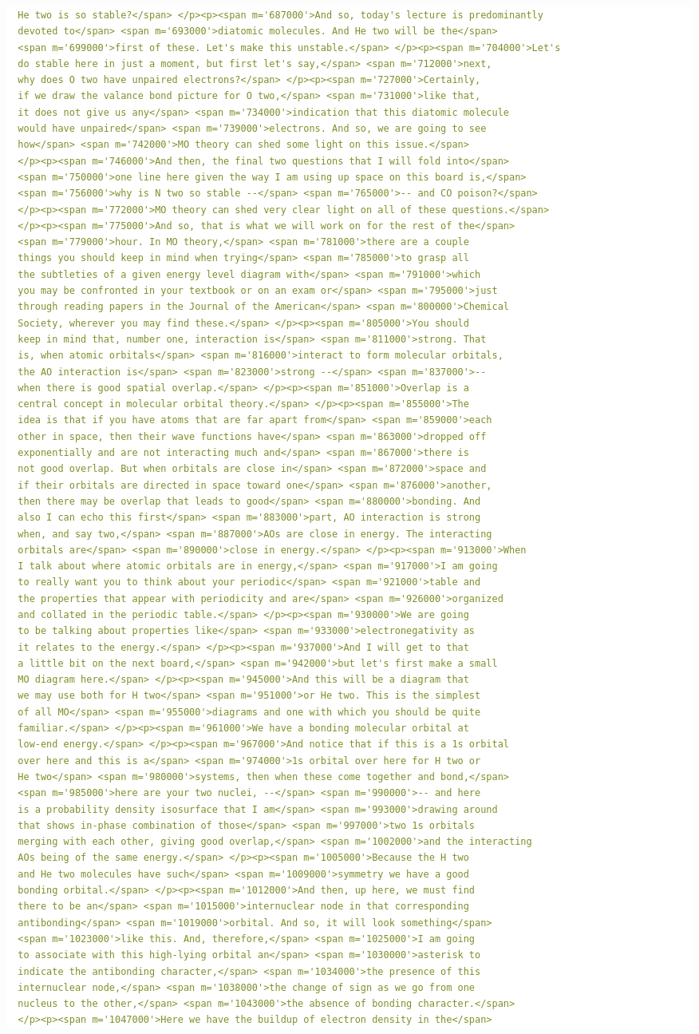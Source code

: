 ```yaml
  He two is so stable?</span> </p><p><span m='687000'>And so, today's lecture is predominantly
  devoted to</span> <span m='693000'>diatomic molecules. And He two will be the</span>
  <span m='699000'>first of these. Let's make this unstable.</span> </p><p><span m='704000'>Let's
  do stable here in just a moment, but first let's say,</span> <span m='712000'>next,
  why does O two have unpaired electrons?</span> </p><p><span m='727000'>Certainly,
  if we draw the valance bond picture for O two,</span> <span m='731000'>like that,
  it does not give us any</span> <span m='734000'>indication that this diatomic molecule
  would have unpaired</span> <span m='739000'>electrons. And so, we are going to see
  how</span> <span m='742000'>MO theory can shed some light on this issue.</span>
  </p><p><span m='746000'>And then, the final two questions that I will fold into</span>
  <span m='750000'>one line here given the way I am using up space on this board is,</span>
  <span m='756000'>why is N two so stable --</span> <span m='765000'>-- and CO poison?</span>
  </p><p><span m='772000'>MO theory can shed very clear light on all of these questions.</span>
  </p><p><span m='775000'>And so, that is what we will work on for the rest of the</span>
  <span m='779000'>hour. In MO theory,</span> <span m='781000'>there are a couple
  things you should keep in mind when trying</span> <span m='785000'>to grasp all
  the subtleties of a given energy level diagram with</span> <span m='791000'>which
  you may be confronted in your textbook or on an exam or</span> <span m='795000'>just
  through reading papers in the Journal of the American</span> <span m='800000'>Chemical
  Society, wherever you may find these.</span> </p><p><span m='805000'>You should
  keep in mind that, number one, interaction is</span> <span m='811000'>strong. That
  is, when atomic orbitals</span> <span m='816000'>interact to form molecular orbitals,
  the AO interaction is</span> <span m='823000'>strong --</span> <span m='837000'>--
  when there is good spatial overlap.</span> </p><p><span m='851000'>Overlap is a
  central concept in molecular orbital theory.</span> </p><p><span m='855000'>The
  idea is that if you have atoms that are far apart from</span> <span m='859000'>each
  other in space, then their wave functions have</span> <span m='863000'>dropped off
  exponentially and are not interacting much and</span> <span m='867000'>there is
  not good overlap. But when orbitals are close in</span> <span m='872000'>space and
  if their orbitals are directed in space toward one</span> <span m='876000'>another,
  then there may be overlap that leads to good</span> <span m='880000'>bonding. And
  also I can echo this first</span> <span m='883000'>part, AO interaction is strong
  when, and say two,</span> <span m='887000'>AOs are close in energy. The interacting
  orbitals are</span> <span m='890000'>close in energy.</span> </p><p><span m='913000'>When
  I talk about where atomic orbitals are in energy,</span> <span m='917000'>I am going
  to really want you to think about your periodic</span> <span m='921000'>table and
  the properties that appear with periodicity and are</span> <span m='926000'>organized
  and collated in the periodic table.</span> </p><p><span m='930000'>We are going
  to be talking about properties like</span> <span m='933000'>electronegativity as
  it relates to the energy.</span> </p><p><span m='937000'>And I will get to that
  a little bit on the next board,</span> <span m='942000'>but let's first make a small
  MO diagram here.</span> </p><p><span m='945000'>And this will be a diagram that
  we may use both for H two</span> <span m='951000'>or He two. This is the simplest
  of all MO</span> <span m='955000'>diagrams and one with which you should be quite
  familiar.</span> </p><p><span m='961000'>We have a bonding molecular orbital at
  low-end energy.</span> </p><p><span m='967000'>And notice that if this is a 1s orbital
  over here and this is a</span> <span m='974000'>1s orbital over here for H two or
  He two</span> <span m='980000'>systems, then when these come together and bond,</span>
  <span m='985000'>here are your two nuclei, --</span> <span m='990000'>-- and here
  is a probability density isosurface that I am</span> <span m='993000'>drawing around
  that shows in-phase combination of those</span> <span m='997000'>two 1s orbitals
  merging with each other, giving good overlap,</span> <span m='1002000'>and the interacting
  AOs being of the same energy.</span> </p><p><span m='1005000'>Because the H two
  and He two molecules have such</span> <span m='1009000'>symmetry we have a good
  bonding orbital.</span> </p><p><span m='1012000'>And then, up here, we must find
  there to be an</span> <span m='1015000'>internuclear node in that corresponding
  antibonding</span> <span m='1019000'>orbital. And so, it will look something</span>
  <span m='1023000'>like this. And, therefore,</span> <span m='1025000'>I am going
  to associate with this high-lying orbital an</span> <span m='1030000'>asterisk to
  indicate the antibonding character,</span> <span m='1034000'>the presence of this
  internuclear node,</span> <span m='1038000'>the change of sign as we go from one
  nucleus to the other,</span> <span m='1043000'>the absence of bonding character.</span>
  </p><p><span m='1047000'>Here we have the buildup of electron density in the</span>
```